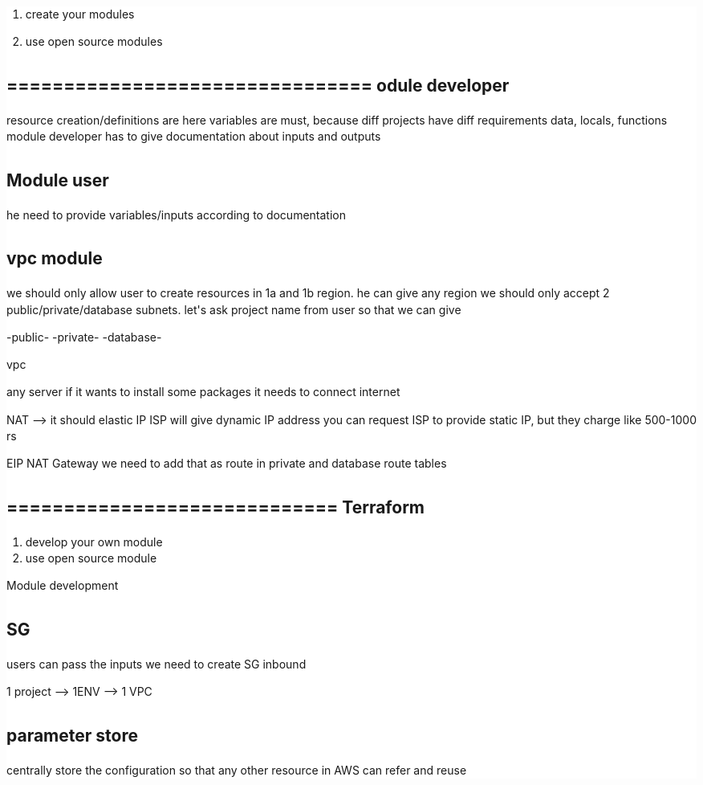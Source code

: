 1. create your modules

2. use open source modules

================================
odule developer
-----------------
resource creation/definitions are here
variables are must, because diff projects have diff requirements
data, locals, functions
module developer has to give documentation about inputs and outputs


Module user
-----------------
he need to provide variables/inputs according to documentation


vpc module
-----------------
we should only allow user to create resources in 1a and 1b region. he can give any region
we should only accept 2 public/private/database subnets.
let's ask project name from user so that we can give

<project-name>-public-<az>
<project-name>-private-<az>
<project-name>-database-<az>

vpc

any server if it wants to install some packages it needs to connect internet

NAT --> it should elastic IP
ISP will give dynamic IP address
you can request ISP to provide static IP, but they charge like 500-1000 rs


EIP
NAT Gateway
we need to add that as route in private and database route tables

=============================
Terraform
------------
1. develop your own module
2. use open source module

Module development

SG
---------
users can pass the inputs we need to create SG
inbound

1 project --> 1ENV --> 1 VPC

parameter store
-----------------
centrally store the configuration so that any other resource in AWS can refer and reuse
